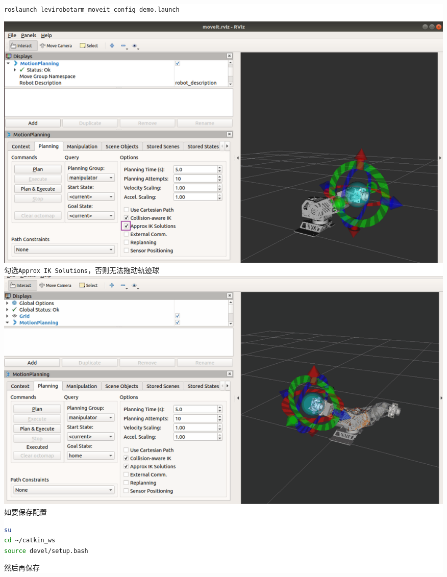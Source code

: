 ```bash
roslaunch levirobotarm_moveit_config demo.launch
```
![](./assets/levirobotarm_img/allow_approx.png)
勾选`Approx IK Solutions`，否则无法拖动轨迹球
![](./assets/levirobotarm_img/levirobotarm_moveit.gif)
如要保存配置
```bash
su
cd ~/catkin_ws
source devel/setup.bash
```
然后再保存
